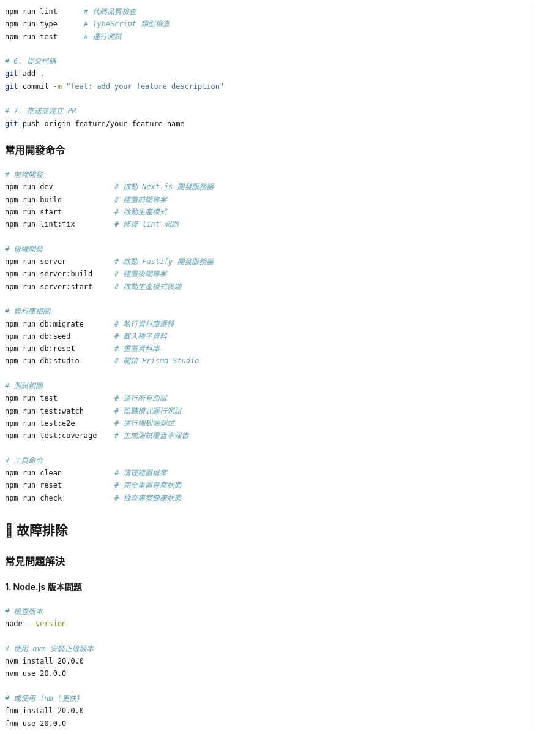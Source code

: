 ```bash
npm run lint      # 代碼品質檢查
npm run type      # TypeScript 類型檢查
npm run test      # 運行測試

# 6. 提交代碼
git add .
git commit -m "feat: add your feature description"

# 7. 推送並建立 PR
git push origin feature/your-feature-name
```

### 常用開發命令
```bash
# 前端開發
npm run dev              # 啟動 Next.js 開發服務器
npm run build            # 建置前端專案
npm run start            # 啟動生產模式
npm run lint:fix         # 修復 lint 問題

# 後端開發  
npm run server           # 啟動 Fastify 開發服務器
npm run server:build     # 建置後端專案
npm run server:start     # 啟動生產模式後端

# 資料庫相關
npm run db:migrate       # 執行資料庫遷移
npm run db:seed          # 載入種子資料
npm run db:reset         # 重置資料庫
npm run db:studio        # 開啟 Prisma Studio

# 測試相關
npm run test             # 運行所有測試
npm run test:watch       # 監聽模式運行測試
npm run test:e2e         # 運行端到端測試
npm run test:coverage    # 生成測試覆蓋率報告

# 工具命令
npm run clean            # 清理建置檔案
npm run reset            # 完全重置專案狀態
npm run check            # 檢查專案健康狀態
```

## 🚨 故障排除

### 常見問題解決

#### 1. Node.js 版本問題
```bash
# 檢查版本
node --version

# 使用 nvm 安裝正確版本
nvm install 20.0.0
nvm use 20.0.0

# 或使用 fnm (更快)
fnm install 20.0.0
fnm use 20.0.0
```
